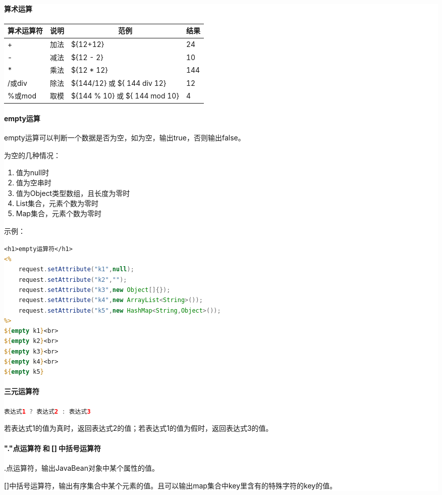 #### 算术运算

| 算术运算符 | 说明 | 范例                            | 结果 |
| ---------- | ---- | ------------------------------- | ---- |
| +          | 加法 | \${12+12}                       | 24   |
| -          | 减法 | \${12 - 2}                      | 10   |
| \*         | 乘法 | \${12 \* 12}                    | 144  |
| /或div     | 除法 | \${144/12} 或 \${ 144 div 12}   | 12   |
| %或mod     | 取模 | \${144 % 10} 或 \${ 144 mod 10} | 4    |

#### empty运算

empty运算可以判断一个数据是否为空，如为空，输出true，否则输出false。

为空的几种情况：

1. 值为null时
2. 值为空串时
3. 值为Object类型数组，且长度为零时
4. List集合，元素个数为零时
5. Map集合，元素个数为零时

示例：

```jsp
<h1>empty运算符</h1>
<%
    request.setAttribute("k1",null);
    request.setAttribute("k2","");
    request.setAttribute("k3",new Object[]{});
    request.setAttribute("k4",new ArrayList<String>());
    request.setAttribute("k5",new HashMap<String,Object>());
%>
${empty k1}<br>
${empty k2}<br>
${empty k3}<br>
${empty k4}<br>
${empty k5}
```

#### 三元运算符

```java
表达式1 ? 表达式2 : 表达式3
```

若表达式1的值为真时，返回表达式2的值；若表达式1的值为假时，返回表达式3的值。

#### "."点运算符 和 [] 中括号运算符

.点运算符，输出JavaBean对象中某个属性的值。

[]中括号运算符，输出有序集合中某个元素的值。且可以输出map集合中key里含有的特殊字符的key的值。
